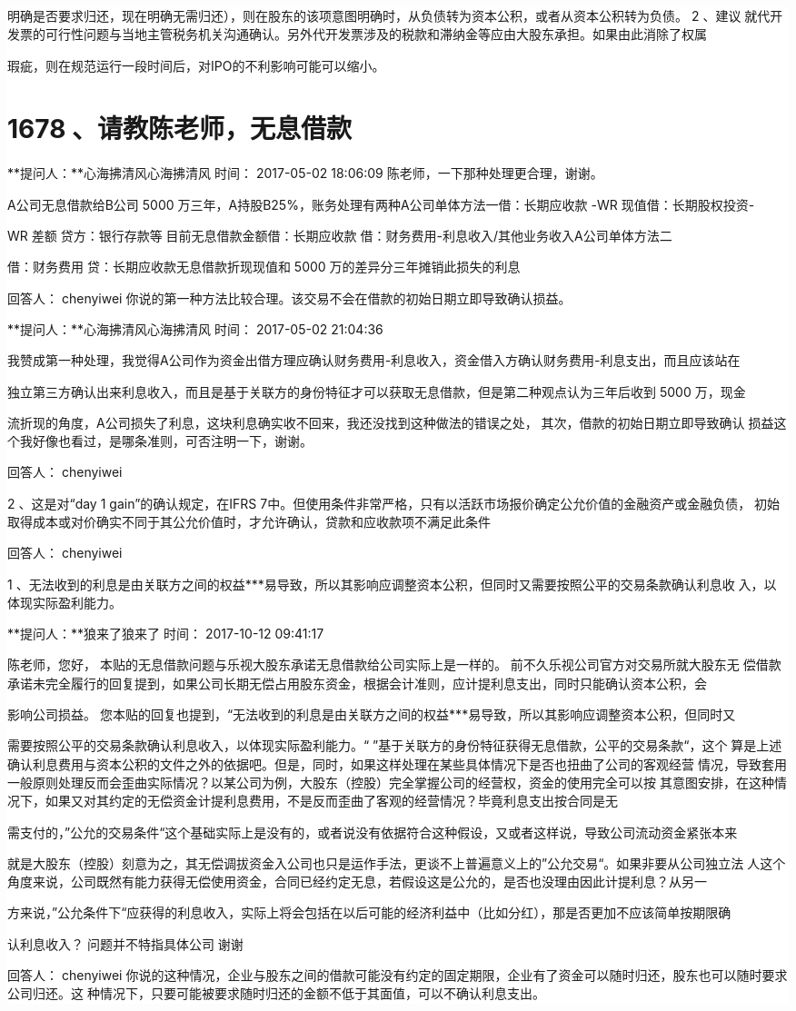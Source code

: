 明确是否要求归还，现在明确无需归还），则在股东的该项意图明确时，从负债转为资本公积，或者从资本公积转为负债。 2 、建议
就代开发票的可行性问题与当地主管税务机关沟通确认。另外代开发票涉及的税款和滞纳金等应由大股东承担。如果由此消除了权属

瑕疵，则在规范运行一段时间后，对IPO的不利影响可能可以缩小。

# 1678 、请教陈老师，无息借款

**提问人：**心海拂清风心海拂清风 时间： 2017-05-02 18:06:09
陈老师，一下那种处理更合理，谢谢。

A公司无息借款给B公司 5000 万三年，A持股B25%，账务处理有两种A公司单体方法一借：长期应收款 -WR 现值借：长期股权投资-

WR 差额 贷方：银行存款等 目前无息借款金额借：长期应收款 借：财务费用-利息收入/其他业务收入A公司单体方法二

借：财务费用 贷：长期应收款无息借款折现现值和 5000 万的差异分三年摊销此损失的利息

回答人： chenyiwei
你说的第一种方法比较合理。该交易不会在借款的初始日期立即导致确认损益。

**提问人：**心海拂清风心海拂清风 时间： 2017-05-02 21:04:36

我赞成第一种处理，我觉得A公司作为资金出借方理应确认财务费用-利息收入，资金借入方确认财务费用-利息支出，而且应该站在

独立第三方确认出来利息收入，而且是基于关联方的身份特征才可以获取无息借款，但是第二种观点认为三年后收到 5000 万，现金

流折现的角度，A公司损失了利息，这块利息确实收不回来，我还没找到这种做法的错误之处， 其次，借款的初始日期立即导致确认
损益这个我好像也看过，是哪条准则，可否注明一下，谢谢。

回答人： chenyiwei

2 、这是对“day 1 gain”的确认规定，在IFRS 7中。但使用条件非常严格，只有以活跃市场报价确定公允价值的金融资产或金融负债，
初始取得成本或对价确实不同于其公允价值时，才允许确认，贷款和应收款项不满足此条件

回答人： chenyiwei

1 、无法收到的利息是由关联方之间的权益***易导致，所以其影响应调整资本公积，但同时又需要按照公平的交易条款确认利息收
入，以体现实际盈利能力。

**提问人：**狼来了狼来了 时间： 2017-10-12 09:41:17

陈老师，您好， 本贴的无息借款问题与乐视大股东承诺无息借款给公司实际上是一样的。 前不久乐视公司官方对交易所就大股东无
偿借款承诺未完全履行的回复提到，如果公司长期无偿占用股东资金，根据会计准则，应计提利息支出，同时只能确认资本公积，会

影响公司损益。 您本贴的回复也提到，“无法收到的利息是由关联方之间的权益***易导致，所以其影响应调整资本公积，但同时又

需要按照公平的交易条款确认利息收入，以体现实际盈利能力。“ ”基于关联方的身份特征获得无息借款，公平的交易条款“，这个
算是上述确认利息费用与资本公积的文件之外的依据吧。但是，同时，如果这样处理在某些具体情况下是否也扭曲了公司的客观经营
情况，导致套用一般原则处理反而会歪曲实际情况？以某公司为例，大股东（控股）完全掌握公司的经营权，资金的使用完全可以按
其意图安排，在这种情况下，如果又对其约定的无偿资金计提利息费用，不是反而歪曲了客观的经营情况？毕竟利息支出按合同是无

需支付的，”公允的交易条件“这个基础实际上是没有的，或者说没有依据符合这种假设，又或者这样说，导致公司流动资金紧张本来

就是大股东（控股）刻意为之，其无偿调拔资金入公司也只是运作手法，更谈不上普遍意义上的”公允交易“。如果非要从公司独立法
人这个角度来说，公司既然有能力获得无偿使用资金，合同已经约定无息，若假设这是公允的，是否也没理由因此计提利息？从另一

方来说，”公允条件下“应获得的利息收入，实际上将会包括在以后可能的经济利益中（比如分红），那是否更加不应该简单按期限确

认利息收入？ 问题并不特指具体公司 谢谢


回答人： chenyiwei
你说的这种情况，企业与股东之间的借款可能没有约定的固定期限，企业有了资金可以随时归还，股东也可以随时要求公司归还。这
种情况下，只要可能被要求随时归还的金额不低于其面值，可以不确认利息支出。
